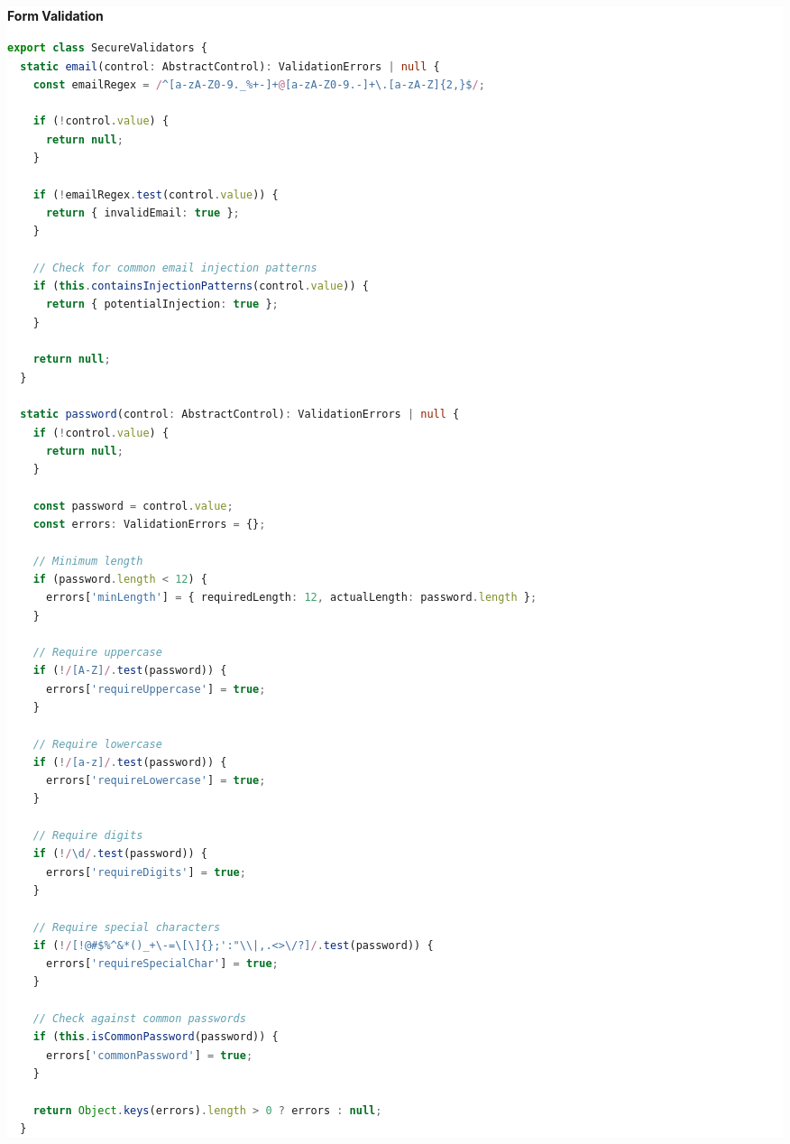 **Form Validation**

```typescript
export class SecureValidators {
  static email(control: AbstractControl): ValidationErrors | null {
    const emailRegex = /^[a-zA-Z0-9._%+-]+@[a-zA-Z0-9.-]+\.[a-zA-Z]{2,}$/;

    if (!control.value) {
      return null;
    }

    if (!emailRegex.test(control.value)) {
      return { invalidEmail: true };
    }

    // Check for common email injection patterns
    if (this.containsInjectionPatterns(control.value)) {
      return { potentialInjection: true };
    }

    return null;
  }

  static password(control: AbstractControl): ValidationErrors | null {
    if (!control.value) {
      return null;
    }

    const password = control.value;
    const errors: ValidationErrors = {};

    // Minimum length
    if (password.length < 12) {
      errors['minLength'] = { requiredLength: 12, actualLength: password.length };
    }

    // Require uppercase
    if (!/[A-Z]/.test(password)) {
      errors['requireUppercase'] = true;
    }

    // Require lowercase
    if (!/[a-z]/.test(password)) {
      errors['requireLowercase'] = true;
    }

    // Require digits
    if (!/\d/.test(password)) {
      errors['requireDigits'] = true;
    }

    // Require special characters
    if (!/[!@#$%^&*()_+\-=\[\]{};':"\\|,.<>\/?]/.test(password)) {
      errors['requireSpecialChar'] = true;
    }

    // Check against common passwords
    if (this.isCommonPassword(password)) {
      errors['commonPassword'] = true;
    }

    return Object.keys(errors).length > 0 ? errors : null;
  }

```